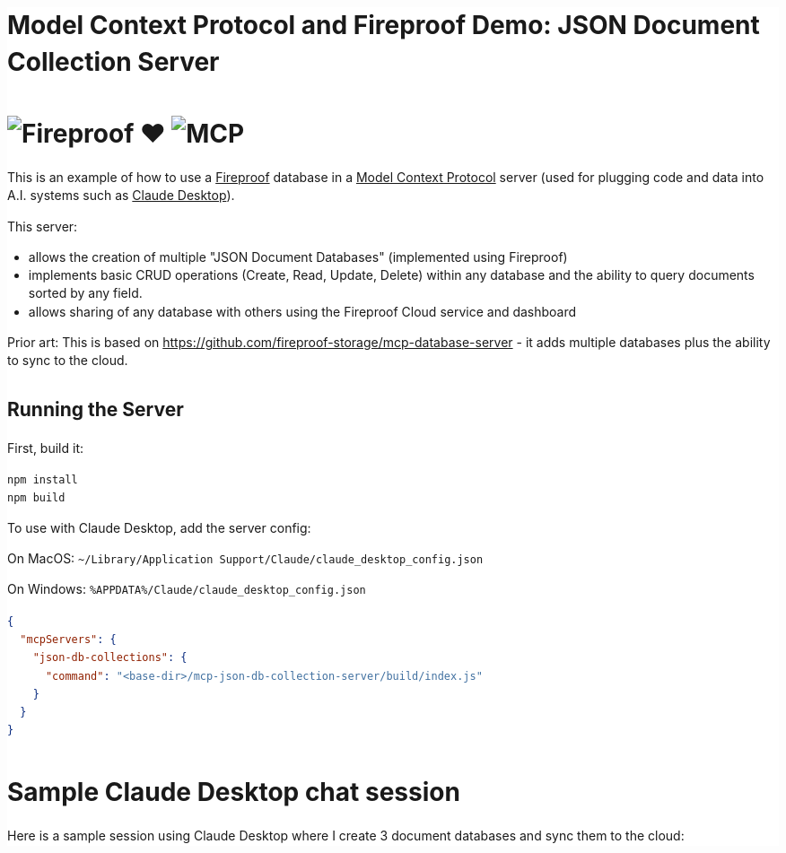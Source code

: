 # Model Context Protocol and Fireproof Demo: JSON Document Collection Server

<h1>
<img alt="Fireproof" src="./images/fp-logo.svg" height="30pt">
❤️
<img alt="MCP" src="./images/mcp-light.png" height="30pt">
</h1>

This is an example of how to use a [Fireproof](https://fireproof.storage/) database in a [Model Context Protocol](https://github.com/modelcontextprotocol) server (used for plugging code and data into A.I. systems such as [Claude Desktop](https://claude.ai/download)).

This server:

  * allows the creation of multiple "JSON Document Databases" (implemented using Fireproof)
  * implements basic CRUD operations (Create, Read, Update, Delete) within any database and the ability to query documents sorted by any field.
  * allows sharing of any database with others using the Fireproof Cloud service and dashboard

Prior art: This is based on https://github.com/fireproof-storage/mcp-database-server - it adds multiple databases plus the ability to sync to the cloud.

## Running the Server

First, build it:

```
npm install
npm build
```

To use with Claude Desktop, add the server config:

On MacOS: `~/Library/Application Support/Claude/claude_desktop_config.json`

On Windows: `%APPDATA%/Claude/claude_desktop_config.json`

```json
{
  "mcpServers": {
    "json-db-collections": {
      "command": "<base-dir>/mcp-json-db-collection-server/build/index.js"
    }
  }
}
```

# Sample Claude Desktop chat session

Here is a sample session using Claude Desktop where I create 3 document databases and sync them to the cloud:
